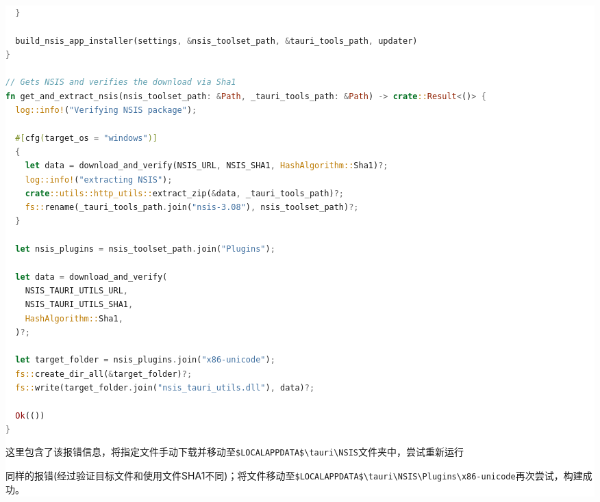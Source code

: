 ```rust
  }

  build_nsis_app_installer(settings, &nsis_toolset_path, &tauri_tools_path, updater)
}

// Gets NSIS and verifies the download via Sha1
fn get_and_extract_nsis(nsis_toolset_path: &Path, _tauri_tools_path: &Path) -> crate::Result<()> {
  log::info!("Verifying NSIS package");

  #[cfg(target_os = "windows")]
  {
    let data = download_and_verify(NSIS_URL, NSIS_SHA1, HashAlgorithm::Sha1)?;
    log::info!("extracting NSIS");
    crate::utils::http_utils::extract_zip(&data, _tauri_tools_path)?;
    fs::rename(_tauri_tools_path.join("nsis-3.08"), nsis_toolset_path)?;
  }

  let nsis_plugins = nsis_toolset_path.join("Plugins");

  let data = download_and_verify(
    NSIS_TAURI_UTILS_URL,
    NSIS_TAURI_UTILS_SHA1,
    HashAlgorithm::Sha1,
  )?;

  let target_folder = nsis_plugins.join("x86-unicode");
  fs::create_dir_all(&target_folder)?;
  fs::write(target_folder.join("nsis_tauri_utils.dll"), data)?;

  Ok(())
}
```

这里包含了该报错信息，将指定文件手动下载并移动至`$LOCALAPPDATA$\tauri\NSIS`文件夹中，尝试重新运行

同样的报错(经过验证目标文件和使用文件SHA1不同)；将文件移动至`$LOCALAPPDATA$\tauri\NSIS\Plugins\x86-unicode`再次尝试，构建成功。
